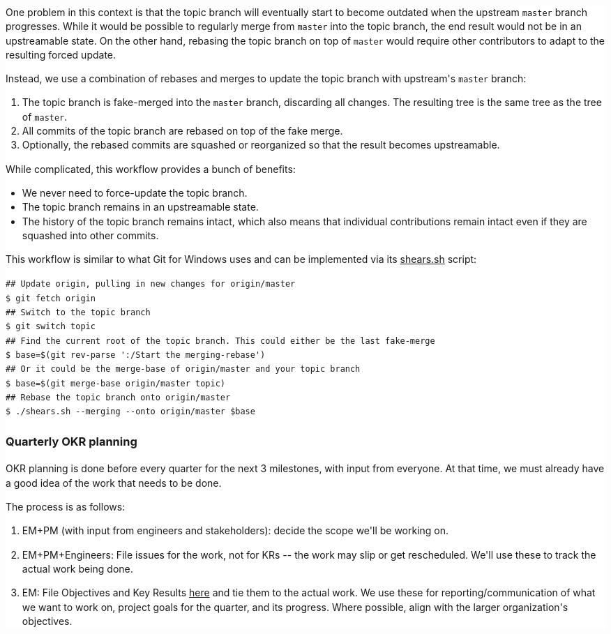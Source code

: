 One problem in this context is that the topic branch will eventually start to become outdated when the upstream `master`
branch progresses. While it would be possible to regularly merge from `master` into the topic branch, the end result
would not be in an upstreamable state. On the other hand, rebasing the topic branch on top of `master` would require
other contributors to adapt to the resulting forced update.

Instead, we use a combination of rebases and merges to update the topic branch with upstream's `master` branch:

1. The topic branch is fake-merged into the `master` branch, discarding all changes. The resulting tree is the same tree
   as the tree of `master`.
1. All commits of the topic branch are rebased on top of the fake merge.
1. Optionally, the rebased commits are squashed or reorganized so that the result becomes upstreamable.

While complicated, this workflow provides a bunch of benefits:

- We never need to force-update the topic branch.
- The topic branch remains in an upstreamable state.
- The history of the topic branch remains intact, which also means that individual contributions remain intact even if
  they are squashed into other commits.

This workflow is similar to what Git for Windows uses and can be implemented via its
[shears.sh](https://github.com/git-for-windows/build-extra/blob/5b12303a092b159a22a2640d7b8aee84715091de/shears.sh)
script:

```shell
## Update origin, pulling in new changes for origin/master
$ git fetch origin
## Switch to the topic branch
$ git switch topic
## Find the current root of the topic branch. This could either be the last fake-merge
$ base=$(git rev-parse ':/Start the merging-rebase')
## Or it could be the merge-base of origin/master and your topic branch
$ base=$(git merge-base origin/master topic)
## Rebase the topic branch onto origin/master
$ ./shears.sh --merging --onto origin/master $base
```

### Quarterly OKR planning

OKR planning is done before every quarter for the next 3 milestones, with input from everyone. At that time, we must already have a good idea of the work that needs to be done.

The process is as follows:

1. EM+PM (with input from engineers and stakeholders): decide the scope we'll be working on.

1. EM+PM+Engineers: File issues for the work, not for KRs -- the work may slip or get rescheduled. We'll use these to track the actual work being done.
1. EM: File Objectives and Key Results [here](https://gitlab.com/gitlab-com/gitlab-OKRs/-/issues/?sort=created_date&state=opened&label_name%5B%5D=group%3A%3Agitaly&first_page_size=20) and tie them to the actual work. We use these for reporting/communication of what we want to work on, project goals for the quarter, and its progress. Where possible, align with the larger organization's objectives.
